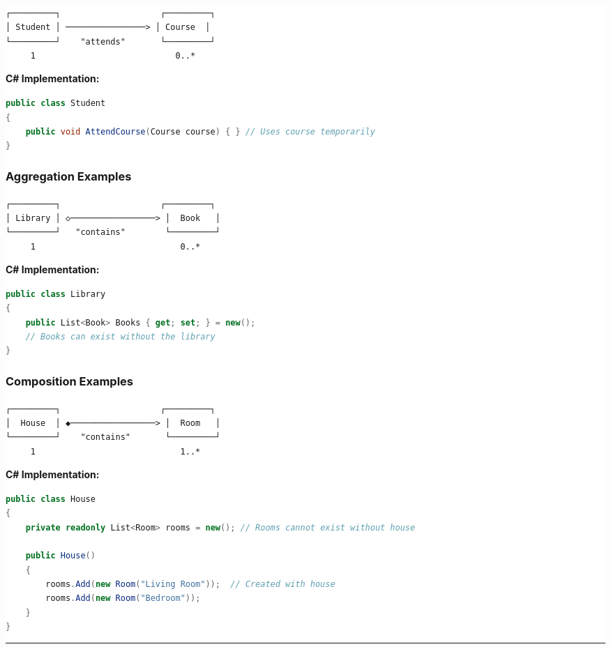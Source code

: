```
┌─────────┐                    ┌─────────┐
│ Student │ ────────────────> │ Course  │
└─────────┘    "attends"       └─────────┘
     1                            0..*
```

**C# Implementation:**
```csharp
public class Student
{
    public void AttendCourse(Course course) { } // Uses course temporarily
}
```

### **Aggregation Examples**

```
┌─────────┐                    ┌─────────┐
│ Library │ ◇─────────────────> │  Book   │
└─────────┘   "contains"        └─────────┘
     1                             0..*
```

**C# Implementation:**
```csharp
public class Library
{
    public List<Book> Books { get; set; } = new();
    // Books can exist without the library
}
```

### **Composition Examples**

```
┌─────────┐                    ┌─────────┐
│  House  │ ◆─────────────────> │  Room   │
└─────────┘    "contains"       └─────────┘
     1                             1..*
```

**C# Implementation:**
```csharp
public class House
{
    private readonly List<Room> rooms = new(); // Rooms cannot exist without house
    
    public House()
    {
        rooms.Add(new Room("Living Room"));  // Created with house
        rooms.Add(new Room("Bedroom"));
    }
}
```

---